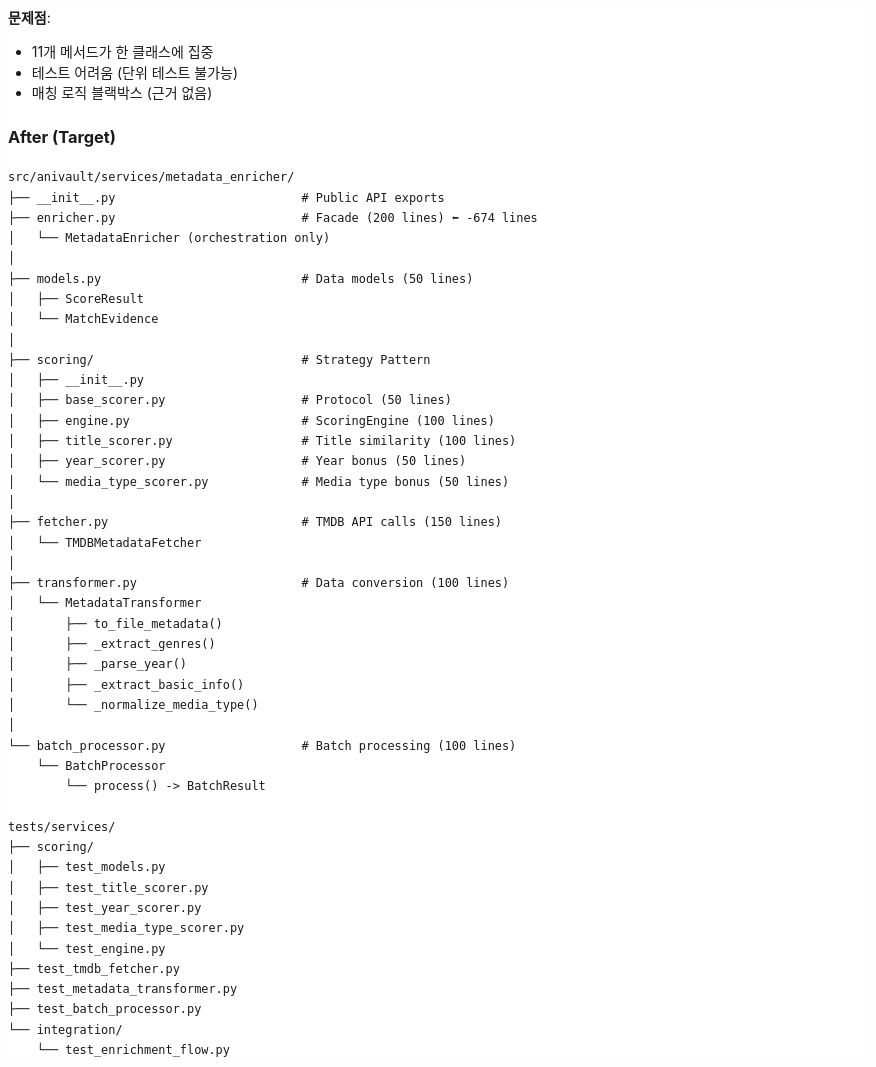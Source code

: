 **문제점**:
- 11개 메서드가 한 클래스에 집중
- 테스트 어려움 (단위 테스트 불가능)
- 매칭 로직 블랙박스 (근거 없음)

### After (Target)
```
src/anivault/services/metadata_enricher/
├── __init__.py                          # Public API exports
├── enricher.py                          # Facade (200 lines) ⬅️ -674 lines
│   └── MetadataEnricher (orchestration only)
│
├── models.py                            # Data models (50 lines)
│   ├── ScoreResult
│   └── MatchEvidence
│
├── scoring/                             # Strategy Pattern
│   ├── __init__.py
│   ├── base_scorer.py                   # Protocol (50 lines)
│   ├── engine.py                        # ScoringEngine (100 lines)
│   ├── title_scorer.py                  # Title similarity (100 lines)
│   ├── year_scorer.py                   # Year bonus (50 lines)
│   └── media_type_scorer.py             # Media type bonus (50 lines)
│
├── fetcher.py                           # TMDB API calls (150 lines)
│   └── TMDBMetadataFetcher
│
├── transformer.py                       # Data conversion (100 lines)
│   └── MetadataTransformer
│       ├── to_file_metadata()
│       ├── _extract_genres()
│       ├── _parse_year()
│       ├── _extract_basic_info()
│       └── _normalize_media_type()
│
└── batch_processor.py                   # Batch processing (100 lines)
    └── BatchProcessor
        └── process() -> BatchResult

tests/services/
├── scoring/
│   ├── test_models.py
│   ├── test_title_scorer.py
│   ├── test_year_scorer.py
│   ├── test_media_type_scorer.py
│   └── test_engine.py
├── test_tmdb_fetcher.py
├── test_metadata_transformer.py
├── test_batch_processor.py
└── integration/
    └── test_enrichment_flow.py
```
